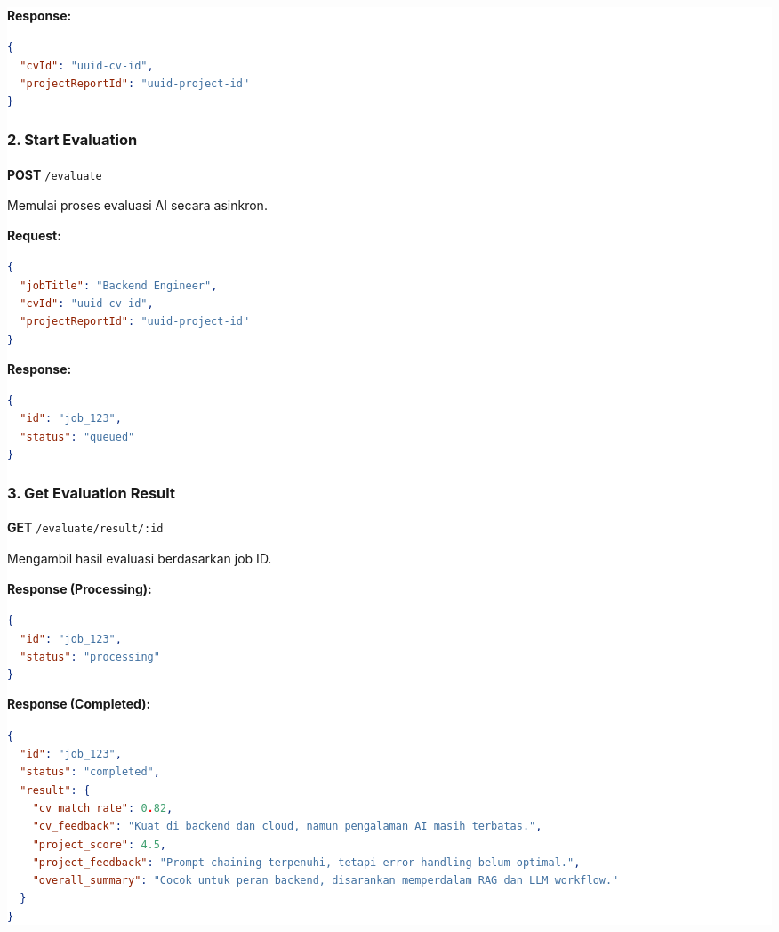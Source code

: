 **Response:**

```json
{
  "cvId": "uuid-cv-id",
  "projectReportId": "uuid-project-id"
}
```

### 2. Start Evaluation

**POST** `/evaluate`

Memulai proses evaluasi AI secara asinkron.

**Request:**

```json
{
  "jobTitle": "Backend Engineer",
  "cvId": "uuid-cv-id",
  "projectReportId": "uuid-project-id"
}
```

**Response:**

```json
{
  "id": "job_123",
  "status": "queued"
}
```

### 3. Get Evaluation Result

**GET** `/evaluate/result/:id`

Mengambil hasil evaluasi berdasarkan job ID.

**Response (Processing):**

```json
{
  "id": "job_123",
  "status": "processing"
}
```

**Response (Completed):**

```json
{
  "id": "job_123",
  "status": "completed",
  "result": {
    "cv_match_rate": 0.82,
    "cv_feedback": "Kuat di backend dan cloud, namun pengalaman AI masih terbatas.",
    "project_score": 4.5,
    "project_feedback": "Prompt chaining terpenuhi, tetapi error handling belum optimal.",
    "overall_summary": "Cocok untuk peran backend, disarankan memperdalam RAG dan LLM workflow."
  }
}
```

